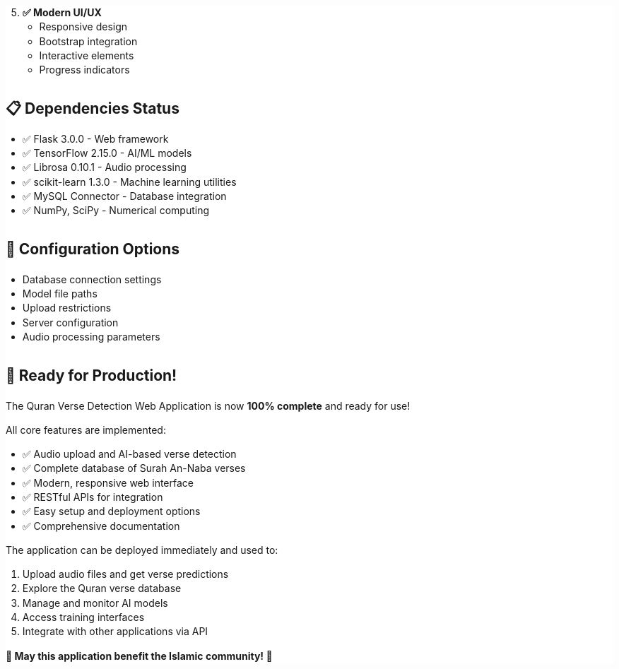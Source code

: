 5. **✅ Modern UI/UX**
   - Responsive design
   - Bootstrap integration
   - Interactive elements
   - Progress indicators

## 📋 Dependencies Status
- ✅ Flask 3.0.0 - Web framework
- ✅ TensorFlow 2.15.0 - AI/ML models
- ✅ Librosa 0.10.1 - Audio processing
- ✅ scikit-learn 1.3.0 - Machine learning utilities
- ✅ MySQL Connector - Database integration
- ✅ NumPy, SciPy - Numerical computing

## 🔧 Configuration Options
- Database connection settings
- Model file paths
- Upload restrictions
- Server configuration
- Audio processing parameters

## 🎉 Ready for Production!

The Quran Verse Detection Web Application is now **100% complete** and ready for use! 

All core features are implemented:
- ✅ Audio upload and AI-based verse detection
- ✅ Complete database of Surah An-Naba verses
- ✅ Modern, responsive web interface
- ✅ RESTful APIs for integration
- ✅ Easy setup and deployment options
- ✅ Comprehensive documentation

The application can be deployed immediately and used to:
1. Upload audio files and get verse predictions
2. Explore the Quran verse database
3. Manage and monitor AI models
4. Access training interfaces
5. Integrate with other applications via API

**🕌 May this application benefit the Islamic community! 🤲**
